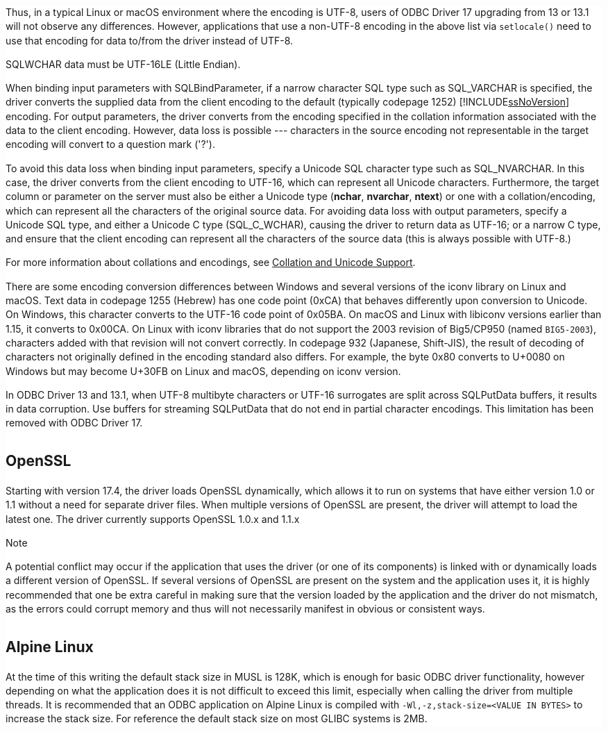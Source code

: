 Thus, in a typical Linux or macOS environment where the encoding is UTF-8, users of ODBC Driver 17 upgrading from 13 or 13.1 will not observe any differences. However, applications that use a non-UTF-8 encoding in the above list via `setlocale()` need to use that encoding for data to/from the driver instead of UTF-8.

SQLWCHAR data must be UTF-16LE (Little Endian).

When binding input parameters with SQLBindParameter, if a narrow character SQL type such as SQL_VARCHAR is specified, the driver converts the supplied data from the client encoding to the default (typically codepage 1252) [!INCLUDE[ssNoVersion](../../../includes/ssnoversion-md.md)] encoding. For output parameters, the driver converts from the encoding specified in the collation information associated with the data to the client encoding. However, data loss is possible --- characters in the source encoding not representable in the target encoding will convert to a question mark ('?').

To avoid this data loss when binding input parameters, specify a Unicode SQL character type such as SQL_NVARCHAR. In this case, the driver converts from the client encoding to UTF-16, which can represent all Unicode characters. Furthermore, the target column or parameter on the server must also be either a Unicode type (**nchar**, **nvarchar**, **ntext**) or one with a collation/encoding, which can represent all the characters of the original source data. For avoiding data loss with output parameters, specify a Unicode SQL type, and either a Unicode C type (SQL_C_WCHAR), causing the driver to return data as UTF-16; or a narrow C type, and ensure that the client encoding can represent all the characters of the source data (this is always possible with UTF-8.)

For more information about collations and encodings, see [Collation and Unicode Support](../../../relational-databases/collations/collation-and-unicode-support.md).

There are some encoding conversion differences between Windows and several versions of the iconv library on Linux and macOS. Text data in codepage 1255 (Hebrew) has one code point (0xCA) that behaves differently upon conversion to Unicode. On Windows, this character converts to the UTF-16 code point of 0x05BA. On macOS and Linux with libiconv versions earlier than 1.15, it converts to 0x00CA. On Linux with iconv libraries that do not support the 2003 revision of Big5/CP950 (named `BIG5-2003`), characters added with that revision will not convert correctly. In codepage 932 (Japanese, Shift-JIS), the result of decoding of characters not originally defined in the encoding standard also differs. For example, the byte 0x80 converts to U+0080 on Windows but may become U+30FB on Linux and macOS, depending on iconv version.

In ODBC Driver 13 and 13.1, when UTF-8 multibyte characters or UTF-16 surrogates are split across SQLPutData buffers, it results in data corruption. Use buffers for streaming SQLPutData that do not end in partial character encodings. This limitation has been removed with ODBC Driver 17.

## <a name="bkmk-openssl"></a>OpenSSL
Starting with version 17.4, the driver loads OpenSSL dynamically, which allows it to run on systems that have either version 1.0 or 1.1 without a need for separate driver files. When multiple versions of OpenSSL are present, the driver will attempt to load the latest one. The driver currently supports OpenSSL 1.0.x and 1.1.x

> [!NOTE]  
> A potential conflict may occur if the application that uses the driver (or one of its components) is linked with or dynamically loads a different version of OpenSSL. If several versions of OpenSSL are present on the system and the application uses it, it is highly recommended that one be extra careful in making sure that the version loaded by the application and the driver do not mismatch, as the errors could corrupt memory and thus will not necessarily manifest in obvious or consistent ways.

## <a name="bkmk-alpine"></a>Alpine Linux
At the time of this writing the default stack size in MUSL is 128K, which is enough for basic ODBC driver functionality, however depending on what the application does it is not difficult to exceed this limit, especially when calling the driver from multiple threads. It is recommended that an ODBC application on Alpine Linux is compiled with `-Wl,-z,stack-size=<VALUE IN BYTES>` to increase the stack size. For reference the default stack size on most GLIBC systems is 2MB.
